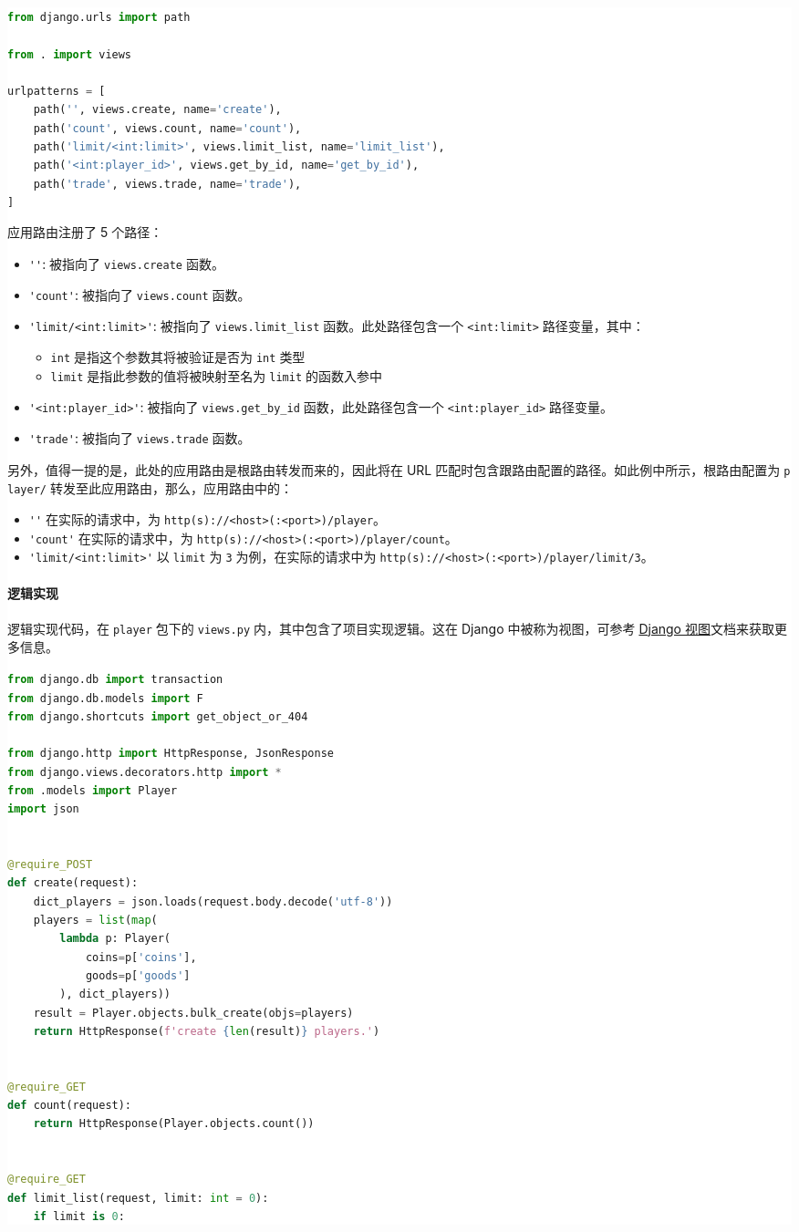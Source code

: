 ```python
from django.urls import path

from . import views

urlpatterns = [
    path('', views.create, name='create'),
    path('count', views.count, name='count'),
    path('limit/<int:limit>', views.limit_list, name='limit_list'),
    path('<int:player_id>', views.get_by_id, name='get_by_id'),
    path('trade', views.trade, name='trade'),
]
```

应用路由注册了 5 个路径：

- `''`: 被指向了 `views.create` 函数。
- `'count'`: 被指向了 `views.count` 函数。
- `'limit/<int:limit>'`: 被指向了 `views.limit_list` 函数。此处路径包含一个 `<int:limit>` 路径变量，其中：

    - `int` 是指这个参数其将被验证是否为 `int` 类型
    - `limit` 是指此参数的值将被映射至名为 `limit` 的函数入参中

- `'<int:player_id>'`: 被指向了 `views.get_by_id` 函数，此处路径包含一个 `<int:player_id>` 路径变量。
- `'trade'`: 被指向了 `views.trade` 函数。

另外，值得一提的是，此处的应用路由是根路由转发而来的，因此将在 URL 匹配时包含跟路由配置的路径。如此例中所示，根路由配置为 `player/` 转发至此应用路由，那么，应用路由中的：

- `''` 在实际的请求中，为 `http(s)://<host>(:<port>)/player`。
- `'count'` 在实际的请求中，为 `http(s)://<host>(:<port>)/player/count`。
- `'limit/<int:limit>'` 以 `limit` 为 `3` 为例，在实际的请求中为 `http(s)://<host>(:<port>)/player/limit/3`。

#### 逻辑实现

逻辑实现代码，在 `player` 包下的 `views.py` 内，其中包含了项目实现逻辑。这在 Django 中被称为视图，可参考 [Django 视图](https://docs.djangoproject.com/zh-hans/3.2/topics/http/views/)文档来获取更多信息。

```python
from django.db import transaction
from django.db.models import F
from django.shortcuts import get_object_or_404

from django.http import HttpResponse, JsonResponse
from django.views.decorators.http import *
from .models import Player
import json


@require_POST
def create(request):
    dict_players = json.loads(request.body.decode('utf-8'))
    players = list(map(
        lambda p: Player(
            coins=p['coins'],
            goods=p['goods']
        ), dict_players))
    result = Player.objects.bulk_create(objs=players)
    return HttpResponse(f'create {len(result)} players.')


@require_GET
def count(request):
    return HttpResponse(Player.objects.count())


@require_GET
def limit_list(request, limit: int = 0):
    if limit is 0:
```